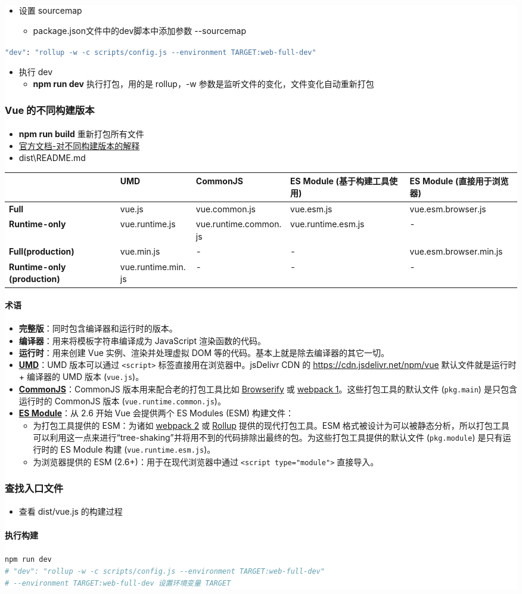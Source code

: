 - 设置 sourcemap

  - package.json文件中的dev脚本中添加参数 --sourcemap


```bash
"dev": "rollup -w -c scripts/config.js --environment TARGET:web-full-dev"
```

- 执行 dev
  - **npm run dev** 执行打包，用的是 rollup，-w 参数是监听文件的变化，文件变化自动重新打包

### Vue 的不同构建版本

- **npm run build** 重新打包所有文件
- [官方文档-对不同构建版本的解释](https://cn.vuejs.org/v2/guide/installation.html#对不同构建版本的解释)
- dist\README.md

|                               | UMD                | CommonJS              | ES Module (基于构建工具使用) | ES Module (直接用于浏览器) |
| :---------------------------- | :----------------- | :-------------------- | :--------------------------- | :------------------------- |
| **Full**                      | vue.js             | vue.common.js         | vue.esm.js                   | vue.esm.browser.js         |
| **Runtime-only**              | vue.runtime.js     | vue.runtime.common.js | vue.runtime.esm.js           | -                          |
| **Full(production)**          | vue.min.js         | -                     | -                            | vue.esm.browser.min.js     |
| **Runtime-only (production)** | vue.runtime.min.js | -                     | -                            | -                          |

#### 术语

- **完整版**：同时包含编译器和运行时的版本。
- **编译器**：用来将模板字符串编译成为 JavaScript 渲染函数的代码。
- **运行时**：用来创建 Vue 实例、渲染并处理虚拟 DOM 等的代码。基本上就是除去编译器的其它一切。
- **[UMD](https://github.com/umdjs/umd)**：UMD 版本可以通过 `<script>` 标签直接用在浏览器中。jsDelivr CDN 的 https://cdn.jsdelivr.net/npm/vue 默认文件就是运行时 + 编译器的 UMD 版本 (`vue.js`)。
- **[CommonJS](http://wiki.commonjs.org/wiki/Modules/1.1)**：CommonJS 版本用来配合老的打包工具比如 [Browserify](http://browserify.org/) 或 [webpack 1](https://webpack.github.io/)。这些打包工具的默认文件 (`pkg.main`) 是只包含运行时的 CommonJS 版本 (`vue.runtime.common.js`)。
- **[ES Module](http://exploringjs.com/es6/ch_modules.html)**：从 2.6 开始 Vue 会提供两个 ES Modules (ESM) 构建文件：
  - 为打包工具提供的 ESM：为诸如 [webpack 2](https://webpack.js.org/) 或 [Rollup](https://rollupjs.org/) 提供的现代打包工具。ESM 格式被设计为可以被静态分析，所以打包工具可以利用这一点来进行“tree-shaking”并将用不到的代码排除出最终的包。为这些打包工具提供的默认文件 (`pkg.module`) 是只有运行时的 ES Module 构建 (`vue.runtime.esm.js`)。
  - 为浏览器提供的 ESM (2.6+)：用于在现代浏览器中通过 `<script type="module">` 直接导入。

### 查找入口文件

- 查看 dist/vue.js 的构建过程

#### 执行构建

```bash
npm run dev
# "dev": "rollup -w -c scripts/config.js --environment TARGET:web-full-dev"
# --environment TARGET:web-full-dev 设置环境变量 TARGET
```
